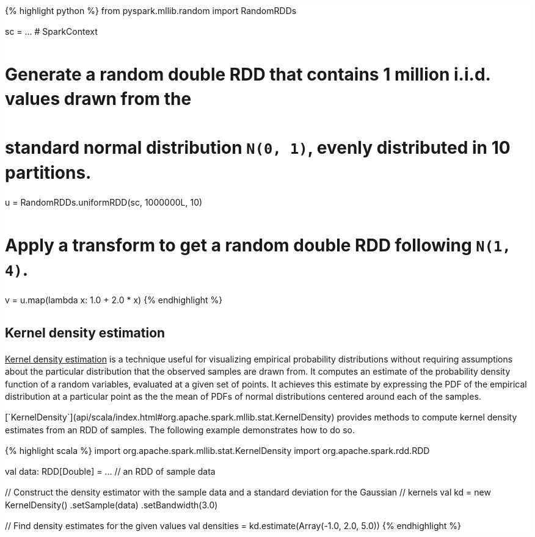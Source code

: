 {% highlight python %}
from pyspark.mllib.random import RandomRDDs

sc = ... # SparkContext

# Generate a random double RDD that contains 1 million i.i.d. values drawn from the
# standard normal distribution `N(0, 1)`, evenly distributed in 10 partitions.
u = RandomRDDs.uniformRDD(sc, 1000000L, 10)
# Apply a transform to get a random double RDD following `N(1, 4)`.
v = u.map(lambda x: 1.0 + 2.0 * x)
{% endhighlight %}
</div>
</div>

## Kernel density estimation

[Kernel density estimation](https://en.wikipedia.org/wiki/Kernel_density_estimation) is a technique
useful for visualizing empirical probability distributions without requiring assumptions about the
particular distribution that the observed samples are drawn from. It computes an estimate of the
probability density function of a random variables, evaluated at a given set of points. It achieves
this estimate by expressing the PDF of the empirical distribution at a particular point as the the
mean of PDFs of normal distributions centered around each of the samples.

<div class="codetabs">

<div data-lang="scala" markdown="1">
[`KernelDensity`](api/scala/index.html#org.apache.spark.mllib.stat.KernelDensity) provides methods
to compute kernel density estimates from an RDD of samples. The following example demonstrates how
to do so.

{% highlight scala %}
import org.apache.spark.mllib.stat.KernelDensity
import org.apache.spark.rdd.RDD

val data: RDD[Double] = ... // an RDD of sample data

// Construct the density estimator with the sample data and a standard deviation for the Gaussian
// kernels
val kd = new KernelDensity()
  .setSample(data)
  .setBandwidth(3.0)

// Find density estimates for the given values
val densities = kd.estimate(Array(-1.0, 2.0, 5.0))
{% endhighlight %}
</div>
